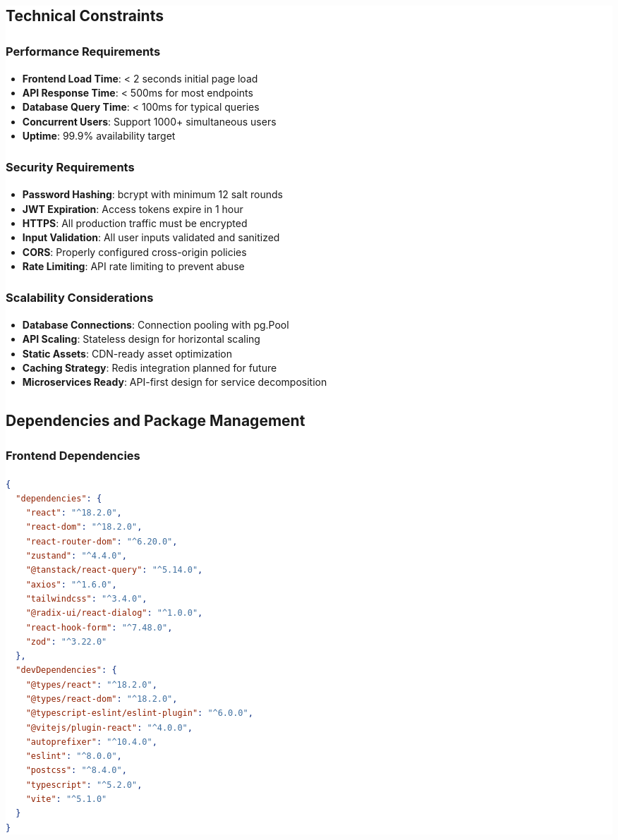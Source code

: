 ## Technical Constraints

### Performance Requirements
- **Frontend Load Time**: < 2 seconds initial page load
- **API Response Time**: < 500ms for most endpoints
- **Database Query Time**: < 100ms for typical queries
- **Concurrent Users**: Support 1000+ simultaneous users
- **Uptime**: 99.9% availability target

### Security Requirements
- **Password Hashing**: bcrypt with minimum 12 salt rounds
- **JWT Expiration**: Access tokens expire in 1 hour
- **HTTPS**: All production traffic must be encrypted
- **Input Validation**: All user inputs validated and sanitized
- **CORS**: Properly configured cross-origin policies
- **Rate Limiting**: API rate limiting to prevent abuse

### Scalability Considerations
- **Database Connections**: Connection pooling with pg.Pool
- **API Scaling**: Stateless design for horizontal scaling
- **Static Assets**: CDN-ready asset optimization
- **Caching Strategy**: Redis integration planned for future
- **Microservices Ready**: API-first design for service decomposition

## Dependencies and Package Management

### Frontend Dependencies
```json
{
  "dependencies": {
    "react": "^18.2.0",
    "react-dom": "^18.2.0",
    "react-router-dom": "^6.20.0",
    "zustand": "^4.4.0",
    "@tanstack/react-query": "^5.14.0",
    "axios": "^1.6.0",
    "tailwindcss": "^3.4.0",
    "@radix-ui/react-dialog": "^1.0.0",
    "react-hook-form": "^7.48.0",
    "zod": "^3.22.0"
  },
  "devDependencies": {
    "@types/react": "^18.2.0",
    "@types/react-dom": "^18.2.0",
    "@typescript-eslint/eslint-plugin": "^6.0.0",
    "@vitejs/plugin-react": "^4.0.0",
    "autoprefixer": "^10.4.0",
    "eslint": "^8.0.0",
    "postcss": "^8.4.0",
    "typescript": "^5.2.0",
    "vite": "^5.1.0"
  }
}
```
